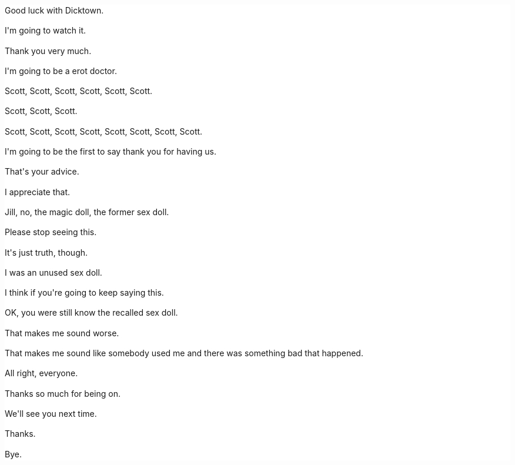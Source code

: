 Good luck with Dicktown.

I'm going to watch it.

Thank you very much.

I'm going to be a erot doctor.

Scott, Scott, Scott, Scott, Scott, Scott.

Scott, Scott, Scott.

Scott, Scott, Scott, Scott, Scott, Scott, Scott, Scott.

I'm going to be the first to say thank you for having us.

That's your advice.

I appreciate that.

Jill, no, the magic doll, the former sex doll.

Please stop seeing this.

It's just truth, though.

I was an unused sex doll.

I think if you're going to keep saying this.

OK, you were still know the recalled sex doll.

That makes me sound worse.

That makes me sound like somebody used me and there was something bad that happened.

All right, everyone.

Thanks so much for being on.

We'll see you next time.

Thanks.

Bye.
